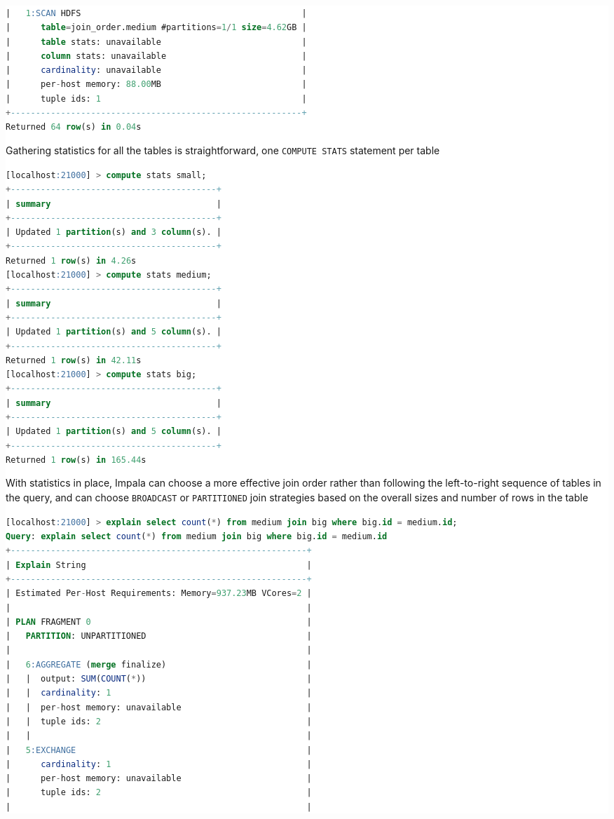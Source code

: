 ```sql
|   1:SCAN HDFS                                            |
|      table=join_order.medium #partitions=1/1 size=4.62GB |
|      table stats: unavailable                            |
|      column stats: unavailable                           |
|      cardinality: unavailable                            |
|      per-host memory: 88.00MB                            |
|      tuple ids: 1                                        |
+----------------------------------------------------------+
Returned 64 row(s) in 0.04s
```

Gathering statistics for all the tables is straightforward, one `COMPUTE STATS` statement per table

```sql
[localhost:21000] > compute stats small;
+-----------------------------------------+
| summary                                 |
+-----------------------------------------+
| Updated 1 partition(s) and 3 column(s). |
+-----------------------------------------+
Returned 1 row(s) in 4.26s
[localhost:21000] > compute stats medium;
+-----------------------------------------+
| summary                                 |
+-----------------------------------------+
| Updated 1 partition(s) and 5 column(s). |
+-----------------------------------------+
Returned 1 row(s) in 42.11s
[localhost:21000] > compute stats big;
+-----------------------------------------+
| summary                                 |
+-----------------------------------------+
| Updated 1 partition(s) and 5 column(s). |
+-----------------------------------------+
Returned 1 row(s) in 165.44s
```

With statistics in place, Impala can choose a more effective join order rather than following the left-to-right sequence
of tables in the query, and can choose `BROADCAST` or `PARTITIONED` join strategies based on the overall sizes and
number of rows in the table

```sql
[localhost:21000] > explain select count(*) from medium join big where big.id = medium.id;
Query: explain select count(*) from medium join big where big.id = medium.id
+-----------------------------------------------------------+
| Explain String                                            |
+-----------------------------------------------------------+
| Estimated Per-Host Requirements: Memory=937.23MB VCores=2 |
|                                                           |
| PLAN FRAGMENT 0                                           |
|   PARTITION: UNPARTITIONED                                |
|                                                           |
|   6:AGGREGATE (merge finalize)                            |
|   |  output: SUM(COUNT(*))                                |
|   |  cardinality: 1                                       |
|   |  per-host memory: unavailable                         |
|   |  tuple ids: 2                                         |
|   |                                                       |
|   5:EXCHANGE                                              |
|      cardinality: 1                                       |
|      per-host memory: unavailable                         |
|      tuple ids: 2                                         |
|                                                           |
```